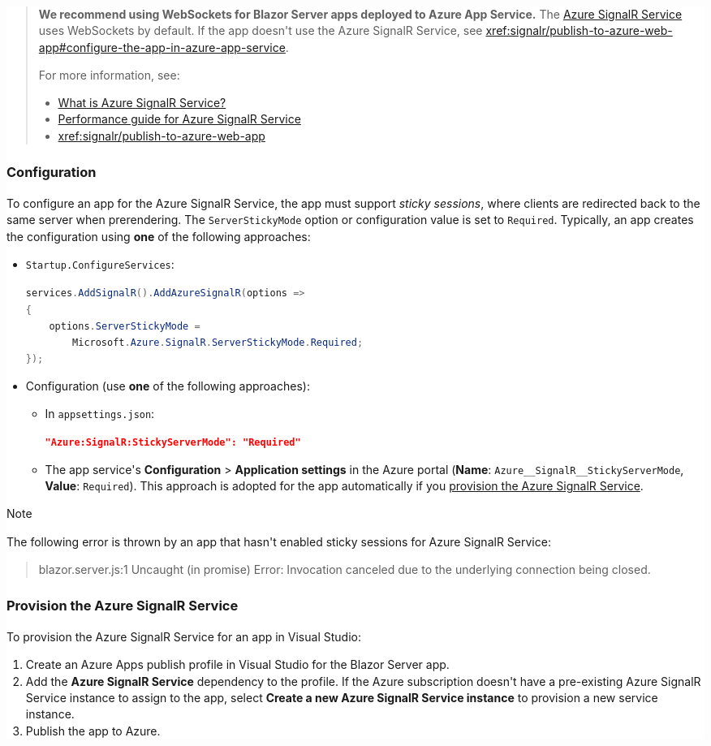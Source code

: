 > **We recommend using WebSockets for Blazor Server apps deployed to Azure App Service.** The [Azure SignalR Service](xref:signalr/scale#azure-signalr-service) uses WebSockets by default. If the app doesn't use the Azure SignalR Service, see <xref:signalr/publish-to-azure-web-app#configure-the-app-in-azure-app-service>.
>
> For more information, see:
>
> * [What is Azure SignalR Service?](/azure/azure-signalr/signalr-overview)
> * [Performance guide for Azure SignalR Service](/azure/azure-signalr/signalr-concept-performance#performance-factors)
> * <xref:signalr/publish-to-azure-web-app>

### Configuration

To configure an app for the Azure SignalR Service, the app must support *sticky sessions*, where clients are redirected back to the same server when prerendering. The `ServerStickyMode` option or configuration value is set to `Required`. Typically, an app creates the configuration using **one** of the following approaches:

* `Startup.ConfigureServices`:

  ```csharp
  services.AddSignalR().AddAzureSignalR(options =>
  {
      options.ServerStickyMode = 
          Microsoft.Azure.SignalR.ServerStickyMode.Required;
  });
  ```

* Configuration (use **one** of the following approaches):

  * In `appsettings.json`:

    ```json
    "Azure:SignalR:StickyServerMode": "Required"
    ```

  * The app service's **Configuration** > **Application settings** in the Azure portal (**Name**: `Azure__SignalR__StickyServerMode`, **Value**: `Required`). This approach is adopted for the app automatically if you [provision the Azure SignalR Service](#provision-the-azure-signalr-service).

> [!NOTE]
> The following error is thrown by an app that hasn't enabled sticky sessions for Azure SignalR Service:
>
> > blazor.server.js:1 Uncaught (in promise) Error: Invocation canceled due to the underlying connection being closed.

### Provision the Azure SignalR Service

To provision the Azure SignalR Service for an app in Visual Studio:

1. Create an Azure Apps publish profile in Visual Studio for the Blazor Server app.
1. Add the **Azure SignalR Service** dependency to the profile. If the Azure subscription doesn't have a pre-existing Azure SignalR Service instance to assign to the app, select **Create a new Azure SignalR Service instance** to provision a new service instance.
1. Publish the app to Azure.
